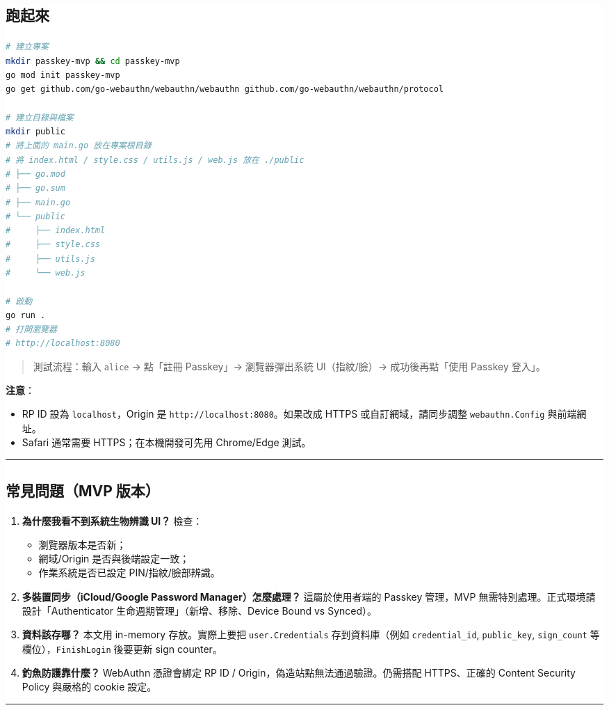 ## 跑起來

```bash
# 建立專案
mkdir passkey-mvp && cd passkey-mvp
go mod init passkey-mvp
go get github.com/go-webauthn/webauthn/webauthn github.com/go-webauthn/webauthn/protocol

# 建立目錄與檔案
mkdir public
# 將上面的 main.go 放在專案根目錄
# 將 index.html / style.css / utils.js / web.js 放在 ./public
# ├── go.mod
# ├── go.sum
# ├── main.go
# └── public
#     ├── index.html
#     ├── style.css
#     ├── utils.js
#     └── web.js

# 啟動
go run .
# 打開瀏覽器
# http://localhost:8080
```

> 測試流程：輸入 `alice` → 點「註冊 Passkey」→ 瀏覽器彈出系統 UI（指紋/臉）→ 成功後再點「使用 Passkey 登入」。

**注意**：

* RP ID 設為 `localhost`，Origin 是 `http://localhost:8080`。如果改成 HTTPS 或自訂網域，請同步調整 `webauthn.Config` 與前端網址。
* Safari 通常需要 HTTPS；在本機開發可先用 Chrome/Edge 測試。

---

## 常見問題（MVP 版本）

1. **為什麼我看不到系統生物辨識 UI？**
   檢查：

   * 瀏覽器版本是否新；
   * 網域/Origin 是否與後端設定一致；
   * 作業系統是否已設定 PIN/指紋/臉部辨識。

2. **多裝置同步（iCloud/Google Password Manager）怎麼處理？**
   這屬於使用者端的 Passkey 管理，MVP 無需特別處理。正式環境請設計「Authenticator 生命週期管理」（新增、移除、Device Bound vs Synced）。

3. **資料該存哪？**
   本文用 in-memory 存放。實際上要把 `user.Credentials` 存到資料庫（例如 `credential_id`, `public_key`, `sign_count` 等欄位），`FinishLogin` 後要更新 sign counter。

4. **釣魚防護靠什麼？**
   WebAuthn 憑證會綁定 RP ID / Origin，偽造站點無法通過驗證。仍需搭配 HTTPS、正確的 Content Security Policy 與嚴格的 cookie 設定。

---